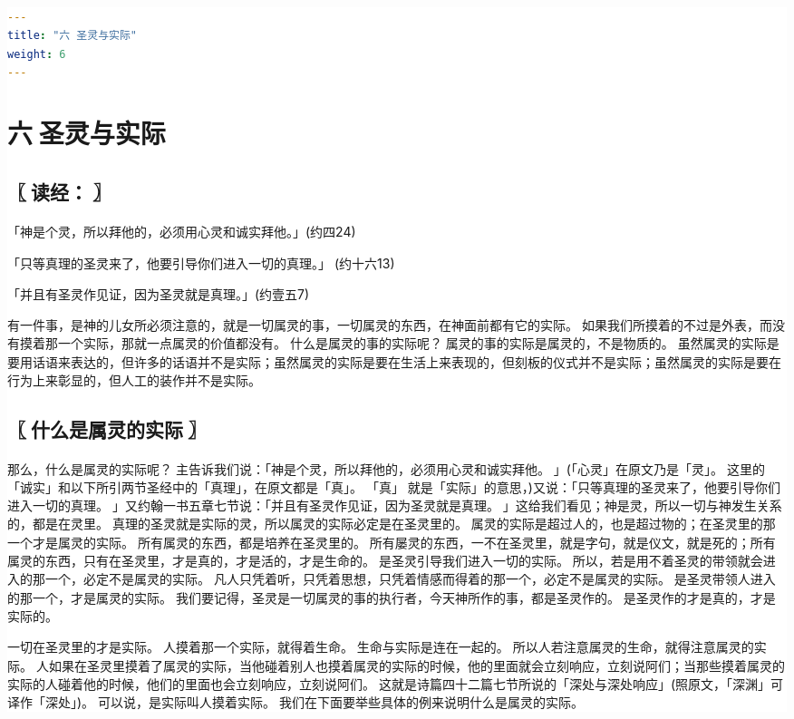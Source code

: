 ```yaml
---
title: "六 圣灵与实际"
weight: 6
---
```


# 六 圣灵与实际


## 〖 读经： 〗

「神是个灵，所以拜他的，必须用心灵和诚实拜他。」(约四24)

「只等真理的圣灵来了，他要引导你们进入一切的真理。」
(约十六13)

「并且有圣灵作见证，因为圣灵就是真理。」(约壹五7)

有一件事，是神的儿女所必须注意的，就是一切属灵的事，一切属灵的东西，在神面前都有它的实际。
如果我们所摸着的不过是外表，而没有摸着那一个实际，那就一点属灵的价值都没有。
什么是属灵的事的实际呢？
属灵的事的实际是属灵的，不是物质的。
虽然属灵的实际是要用话语来表达的，但许多的话语并不是实际；虽然属灵的实际是要在生活上来表现的，但刻板的仪式并不是实际；虽然属灵的实际是要在行为上来彰显的，但人工的装作并不是实际。

## 〖 什么是属灵的实际 〗

那么，什么是属灵的实际呢？
主告诉我们说：「神是个灵，所以拜他的，必须用心灵和诚实拜他。
」(「心灵」在原文乃是「灵」。
这里的「诚实」和以下所引两节圣经中的「真理」，在原文都是「真」。
「真」
就是「实际」的意思，)又说：「只等真理的圣灵来了，他要引导你们进入一切的真理。
」又约翰一书五章七节说：「并且有圣灵作见证，因为圣灵就是真理。
」这给我们看见；神是灵，所以一切与神发生关系的，都是在灵里。
真理的圣灵就是实际的灵，所以属灵的实际必定是在圣灵里的。
属灵的实际是超过人的，也是超过物的；在圣灵里的那一个才是属灵的实际。
所有属灵的东西，都是培养在圣灵里的。
所有屡灵的东西，一不在圣灵里，就是字句，就是仪文，就是死的；所有属灵的东西，只有在圣灵里，才是真的，才是活的，才是生命的。
是圣灵引导我们进入一切的实际。
所以，若是用不着圣灵的带领就会进入的那一个，必定不是属灵的实际。
凡人只凭着听，只凭着思想，只凭着情感而得着的那一个，必定不是属灵的实际。
是圣灵带领人进入的那一个，才是属灵的实际。
我们要记得，圣灵是一切属灵的事的执行者，今天神所作的事，都是圣灵作的。
是圣灵作的才是真的，才是实际的。

一切在圣灵里的才是实际。
人摸着那一个实际，就得着生命。
生命与实际是连在一起的。
所以人若注意属灵的生命，就得注意属灵的实际。
人如果在圣灵里摸着了属灵的实际，当他碰着别人也摸着属灵的实际的时候，他的里面就会立刻响应，立刻说阿们；当那些摸着属灵的实际的人碰着他的时候，他们的里面也会立刻响应，立刻说阿们。
这就是诗篇四十二篇七节所说的「深处与深处响应」(照原文，「深渊」可译作「深处」)。
可以说，是实际叫人摸着实际。
我们在下面要举些具体的例来说明什么是属灵的实际。
